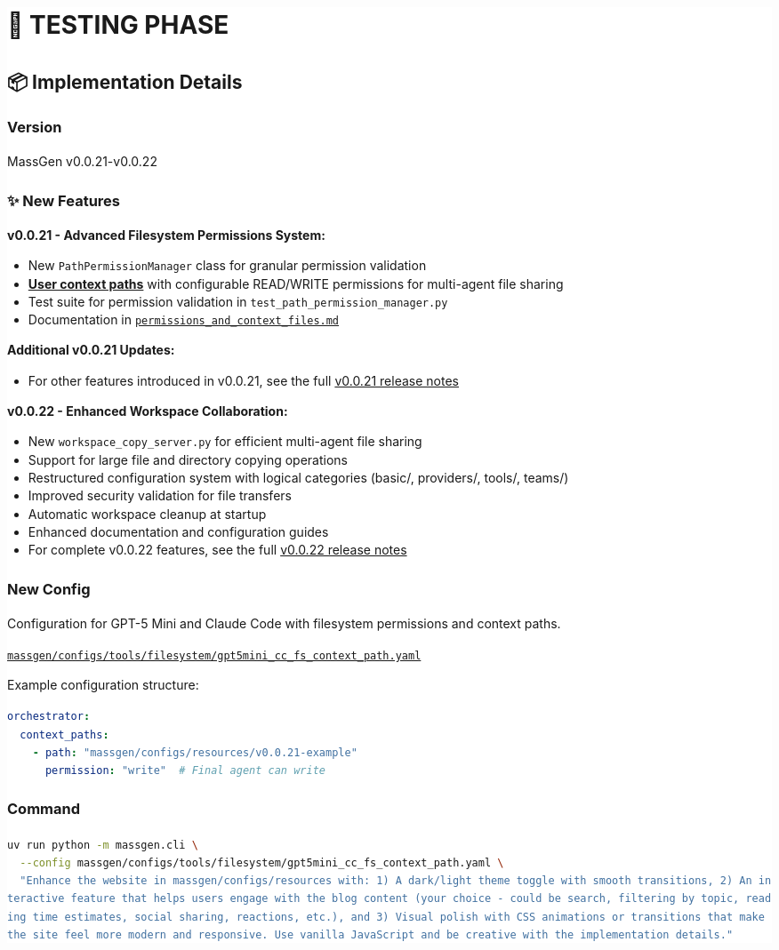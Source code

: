 
<h1 id="testing-phase">🚀 TESTING PHASE</h1>

<h2 id="implementation-details">📦 Implementation Details</h2>

### Version
MassGen v0.0.21-v0.0.22

<h3 id="new-features">✨ New Features</h3>

**v0.0.21 - Advanced Filesystem Permissions System:**
- New `PathPermissionManager` class for granular permission validation
- [**User context paths**](../../README.md/#5-project-integration--user-context-paths-new-in-v0021) with configurable READ/WRITE permissions for multi-agent file sharing
- Test suite for permission validation in `test_path_permission_manager.py`
- Documentation in [`permissions_and_context_files.md`]((../../massgen/mcp_tools/docs/permissions_and_context_files.md))

**Additional v0.0.21 Updates:**
- For other features introduced in v0.0.21, see the full [v0.0.21 release notes](https://github.com/Leezekun/MassGen/releases/tag/v0.0.21)

**v0.0.22 - Enhanced Workspace Collaboration:**
- New `workspace_copy_server.py` for efficient multi-agent file sharing
- Support for large file and directory copying operations
- Restructured configuration system with logical categories (basic/, providers/, tools/, teams/)
- Improved security validation for file transfers
- Automatic workspace cleanup at startup
- Enhanced documentation and configuration guides
- For complete v0.0.22 features, see the full [v0.0.22 release notes](https://github.com/Leezekun/MassGen/releases/tag/v0.0.22)

### New Config

Configuration for GPT-5 Mini and Claude Code with filesystem permissions and context paths.

[`massgen/configs/tools/filesystem/gpt5mini_cc_fs_context_path.yaml`](../../massgen/configs/tools/filesystem/gpt5mini_cc_fs_context_path.yaml)

Example configuration structure:

```yaml
orchestrator:
  context_paths:
    - path: "massgen/configs/resources/v0.0.21-example"
      permission: "write"  # Final agent can write
```

### Command
```bash
uv run python -m massgen.cli \
  --config massgen/configs/tools/filesystem/gpt5mini_cc_fs_context_path.yaml \
  "Enhance the website in massgen/configs/resources with: 1) A dark/light theme toggle with smooth transitions, 2) An interactive feature that helps users engage with the blog content (your choice - could be search, filtering by topic, reading time estimates, social sharing, reactions, etc.), and 3) Visual polish with CSS animations or transitions that make the site feel more modern and responsive. Use vanilla JavaScript and be creative with the implementation details."
```
